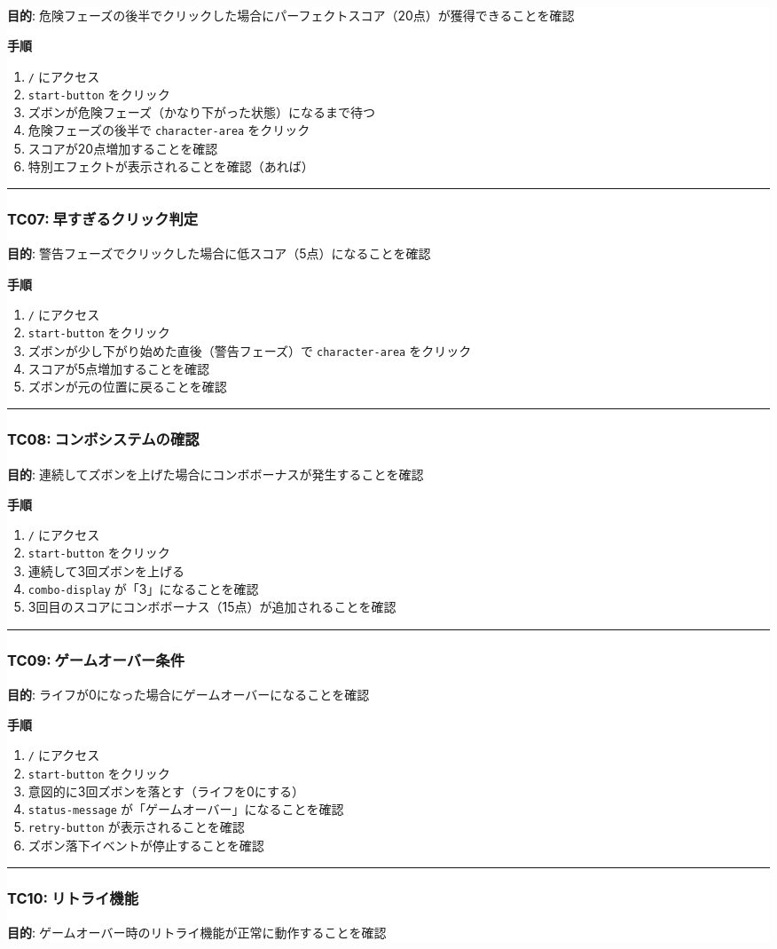 **目的**: 危険フェーズの後半でクリックした場合にパーフェクトスコア（20点）が獲得できることを確認

**手順**
1. `/` にアクセス
2. `start-button` をクリック
3. ズボンが危険フェーズ（かなり下がった状態）になるまで待つ
4. 危険フェーズの後半で `character-area` をクリック
5. スコアが20点増加することを確認
6. 特別エフェクトが表示されることを確認（あれば）

---

### TC07: 早すぎるクリック判定

**目的**: 警告フェーズでクリックした場合に低スコア（5点）になることを確認

**手順**
1. `/` にアクセス
2. `start-button` をクリック
3. ズボンが少し下がり始めた直後（警告フェーズ）で `character-area` をクリック
4. スコアが5点増加することを確認
5. ズボンが元の位置に戻ることを確認

---

### TC08: コンボシステムの確認

**目的**: 連続してズボンを上げた場合にコンボボーナスが発生することを確認

**手順**
1. `/` にアクセス
2. `start-button` をクリック
3. 連続して3回ズボンを上げる
4. `combo-display` が「3」になることを確認
5. 3回目のスコアにコンボボーナス（15点）が追加されることを確認

---

### TC09: ゲームオーバー条件

**目的**: ライフが0になった場合にゲームオーバーになることを確認

**手順**
1. `/` にアクセス
2. `start-button` をクリック
3. 意図的に3回ズボンを落とす（ライフを0にする）
4. `status-message` が「ゲームオーバー」になることを確認
5. `retry-button` が表示されることを確認
6. ズボン落下イベントが停止することを確認

---

### TC10: リトライ機能

**目的**: ゲームオーバー時のリトライ機能が正常に動作することを確認
